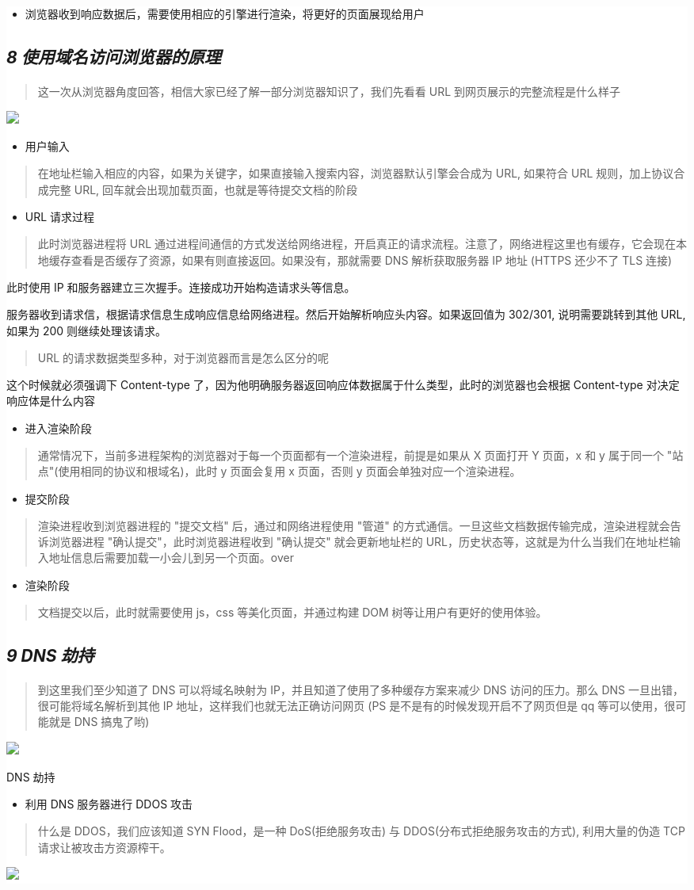 *   浏览器收到响应数据后，需要使用相应的引擎进行渲染，将更好的页面展现给用户
    

_8 使用域名访问浏览器的原理_
----------------

> 这一次从浏览器角度回答，相信大家已经了解一部分浏览器知识了，我们先看看 URL 到网页展示的完整流程是什么样子

![](https://mmbiz.qpic.cn/mmbiz_png/NdsdouZwicafEzHnoaNaynIh3vHS1ic7Sa8GbxHYYfzCVj1y6FjF0q0D4nS5bmLb4B6iagqkYeTs6ojvWmHds9SVQ/640?wx_fmt=png)

*   用户输入
    

> 在地址栏输入相应的内容，如果为关键字，如果直接输入搜索内容，浏览器默认引擎会合成为 URL, 如果符合 URL 规则，加上协议合成完整 URL, 回车就会出现加载页面，也就是等待提交文档的阶段

*   URL 请求过程
    

> 此时浏览器进程将 URL 通过进程间通信的方式发送给网络进程，开启真正的请求流程。注意了，网络进程这里也有缓存，它会现在本地缓存查看是否缓存了资源，如果有则直接返回。如果没有，那就需要 DNS 解析获取服务器 IP 地址 (HTTPS 还少不了 TLS 连接)

此时使用 IP 和服务器建立三次握手。连接成功开始构造请求头等信息。

服务器收到请求信，根据请求信息生成响应信息给网络进程。然后开始解析响应头内容。如果返回值为 302/301, 说明需要跳转到其他 URL, 如果为 200 则继续处理该请求。

> URL 的请求数据类型多种，对于浏览器而言是怎么区分的呢

这个时候就必须强调下 Content-type 了，因为他明确服务器返回响应体数据属于什么类型，此时的浏览器也会根据 Content-type 对决定响应体是什么内容

*   进入渲染阶段
    

> 通常情况下，当前多进程架构的浏览器对于每一个页面都有一个渲染进程，前提是如果从 X 页面打开 Y 页面，x 和 y 属于同一个 "站点"(使用相同的协议和根域名)，此时 y 页面会复用 x 页面，否则 y 页面会单独对应一个渲染进程。

*   提交阶段
    

> 渲染进程收到浏览器进程的 "提交文档" 后，通过和网络进程使用 "管道" 的方式通信。一旦这些文档数据传输完成，渲染进程就会告诉浏览器进程 "确认提交"，此时浏览器进程收到 "确认提交" 就会更新地址栏的 URL，历史状态等，这就是为什么当我们在地址栏输入地址信息后需要加载一小会儿到另一个页面。over

*   渲染阶段
    

> 文档提交以后，此时就需要使用 js，css 等美化页面，并通过构建 DOM 树等让用户有更好的使用体验。

_9 DNS 劫持_
----------

> 到这里我们至少知道了 DNS 可以将域名映射为 IP，并且知道了使用了多种缓存方案来减少 DNS 访问的压力。那么 DNS 一旦出错，很可能将域名解析到其他 IP 地址，这样我们也就无法正确访问网页 (PS 是不是有的时候发现开启不了网页但是 qq 等可以使用，很可能就是 DNS 搞鬼了哟)

![](https://mmbiz.qpic.cn/mmbiz_png/NdsdouZwicafEzHnoaNaynIh3vHS1ic7SamzGVsIicsKsz9SpxKWK3kTbNc8kd6pLmTwcIKCMpARs8DwS52icUACvQ/640?wx_fmt=png)

DNS 劫持

*   利用 DNS 服务器进行 DDOS 攻击
    

> 什么是 DDOS，我们应该知道 SYN Flood，是一种 DoS(拒绝服务攻击) 与 DDOS(分布式拒绝服务攻击的方式), 利用大量的伪造 TCP 请求让被攻击方资源榨干。

![](https://mmbiz.qpic.cn/mmbiz_png/NdsdouZwicafEzHnoaNaynIh3vHS1ic7SaDoLDo2DicibW5PiaJBBq5q4xcT1OWpAOYibJJ2s7icibcT1NVdn6OZDZCfTg/640?wx_fmt=png)
